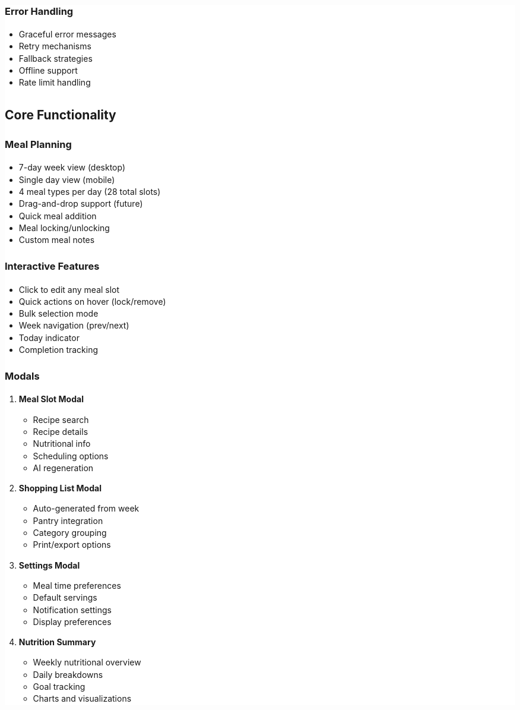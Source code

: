 ### Error Handling
- Graceful error messages
- Retry mechanisms
- Fallback strategies
- Offline support
- Rate limit handling

## Core Functionality

### Meal Planning
- 7-day week view (desktop)
- Single day view (mobile)
- 4 meal types per day (28 total slots)
- Drag-and-drop support (future)
- Quick meal addition
- Meal locking/unlocking
- Custom meal notes

### Interactive Features
- Click to edit any meal slot
- Quick actions on hover (lock/remove)
- Bulk selection mode
- Week navigation (prev/next)
- Today indicator
- Completion tracking

### Modals
1. **Meal Slot Modal**
   - Recipe search
   - Recipe details  
   - Nutritional info
   - Scheduling options
   - AI regeneration

2. **Shopping List Modal**
   - Auto-generated from week
   - Pantry integration
   - Category grouping
   - Print/export options

3. **Settings Modal**
   - Meal time preferences
   - Default servings
   - Notification settings
   - Display preferences

4. **Nutrition Summary**
   - Weekly nutritional overview
   - Daily breakdowns
   - Goal tracking
   - Charts and visualizations
